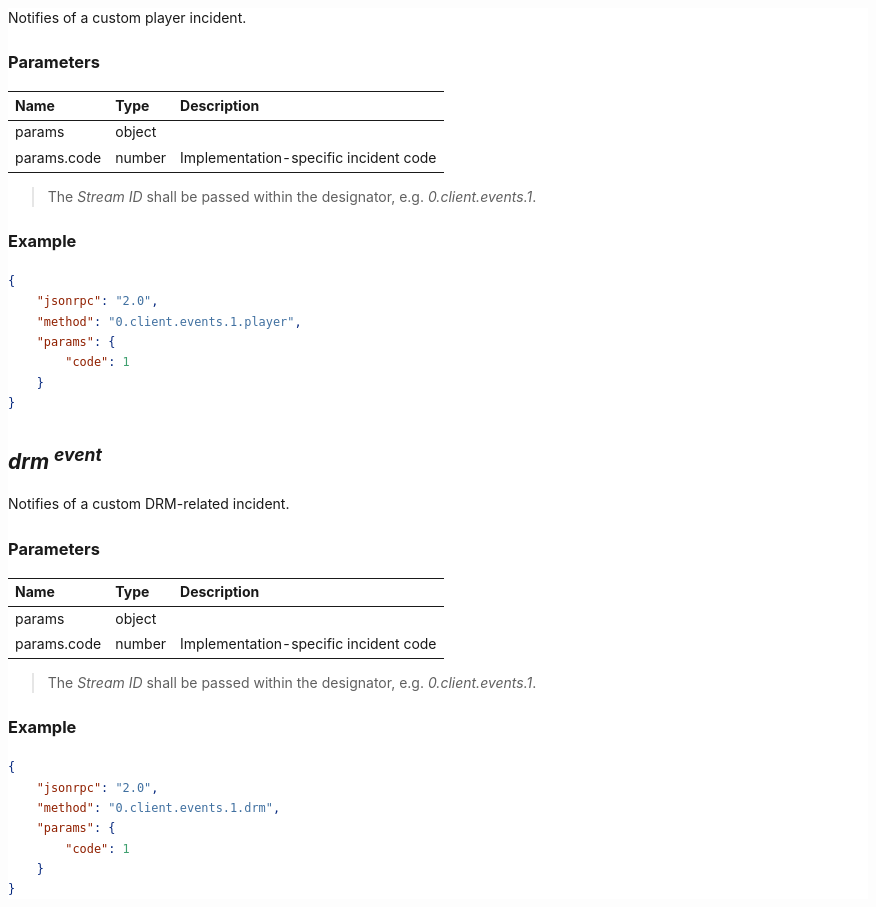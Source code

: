 Notifies of a custom player incident.

### Parameters

| Name | Type | Description |
| :-------- | :-------- | :-------- |
| params | object |  |
| params.code | number | Implementation-specific incident code |

> The *Stream ID* shall be passed within the designator, e.g. *0.client.events.1*.

### Example

```json
{
    "jsonrpc": "2.0",
    "method": "0.client.events.1.player",
    "params": {
        "code": 1
    }
}
```

<a name="event.drm"></a>
## *drm <sup>event</sup>*

Notifies of a custom DRM-related incident.

### Parameters

| Name | Type | Description |
| :-------- | :-------- | :-------- |
| params | object |  |
| params.code | number | Implementation-specific incident code |

> The *Stream ID* shall be passed within the designator, e.g. *0.client.events.1*.

### Example

```json
{
    "jsonrpc": "2.0",
    "method": "0.client.events.1.drm",
    "params": {
        "code": 1
    }
}
```

